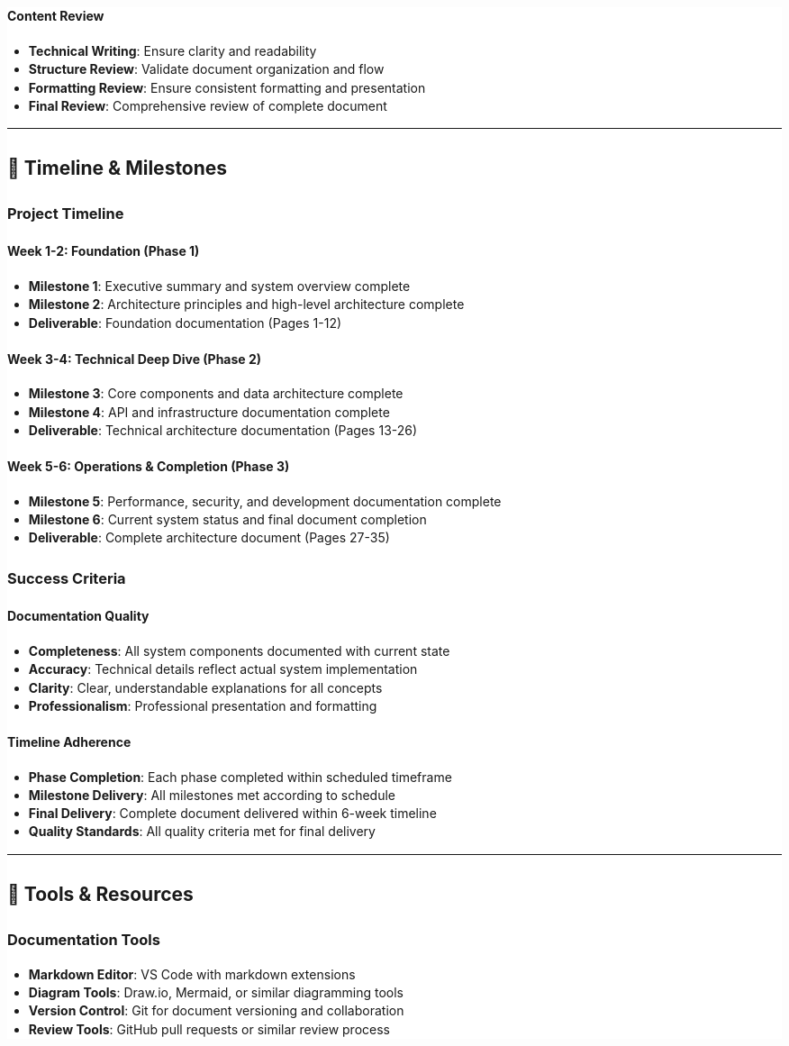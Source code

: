 #### **Content Review**
- **Technical Writing**: Ensure clarity and readability
- **Structure Review**: Validate document organization and flow
- **Formatting Review**: Ensure consistent formatting and presentation
- **Final Review**: Comprehensive review of complete document

---

## 📅 **Timeline & Milestones**

### **Project Timeline**

#### **Week 1-2: Foundation (Phase 1)**
- **Milestone 1**: Executive summary and system overview complete
- **Milestone 2**: Architecture principles and high-level architecture complete
- **Deliverable**: Foundation documentation (Pages 1-12)

#### **Week 3-4: Technical Deep Dive (Phase 2)**
- **Milestone 3**: Core components and data architecture complete
- **Milestone 4**: API and infrastructure documentation complete
- **Deliverable**: Technical architecture documentation (Pages 13-26)

#### **Week 5-6: Operations & Completion (Phase 3)**
- **Milestone 5**: Performance, security, and development documentation complete
- **Milestone 6**: Current system status and final document completion
- **Deliverable**: Complete architecture document (Pages 27-35)

### **Success Criteria**

#### **Documentation Quality**
- **Completeness**: All system components documented with current state
- **Accuracy**: Technical details reflect actual system implementation
- **Clarity**: Clear, understandable explanations for all concepts
- **Professionalism**: Professional presentation and formatting

#### **Timeline Adherence**
- **Phase Completion**: Each phase completed within scheduled timeframe
- **Milestone Delivery**: All milestones met according to schedule
- **Final Delivery**: Complete document delivered within 6-week timeline
- **Quality Standards**: All quality criteria met for final delivery

---

## 🔧 **Tools & Resources**

### **Documentation Tools**
- **Markdown Editor**: VS Code with markdown extensions
- **Diagram Tools**: Draw.io, Mermaid, or similar diagramming tools
- **Version Control**: Git for document versioning and collaboration
- **Review Tools**: GitHub pull requests or similar review process
